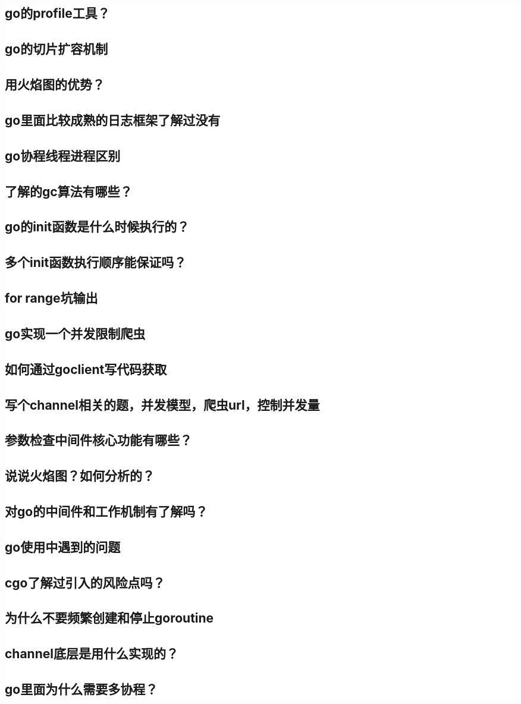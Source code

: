 ## go的profile工具？

## go的切片扩容机制

## 用火焰图的优势？

## go里面比较成熟的日志框架了解过没有

## go协程线程进程区别

## 了解的gc算法有哪些？

## go的init函数是什么时候执行的？

## 多个init函数执行顺序能保证吗？

## for range坑输出

## go实现一个并发限制爬虫

## 如何通过goclient写代码获取

## 写个channel相关的题，并发模型，爬虫url，控制并发量

## 参数检查中间件核心功能有哪些？

## 说说火焰图？如何分析的？

## 对go的中间件和工作机制有了解吗？

## go使用中遇到的问题

## cgo了解过引入的风险点吗？

## 为什么不要频繁创建和停止goroutine

## channel底层是用什么实现的？

## go里面为什么需要多协程？
